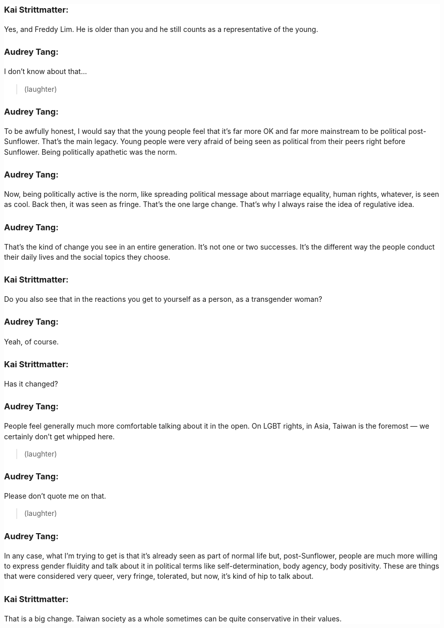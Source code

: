 ### Kai Strittmatter:
Yes, and Freddy Lim. He is older than you and he still counts as a representative of the young.

### Audrey Tang:
I don’t know about that...

> (laughter)

### Audrey Tang:
To be awfully honest, I would say that the young people feel that it’s far more OK and far more mainstream to be political post-Sunflower. That’s the main legacy. Young people were very afraid of being seen as political from their peers right before Sunflower. Being politically apathetic was the norm.

### Audrey Tang:
Now, being politically active is the norm, like spreading political message about marriage equality, human rights, whatever, is seen as cool. Back then, it was seen as fringe. That’s the one large change. That’s why I always raise the idea of regulative idea.

### Audrey Tang:
That’s the kind of change you see in an entire generation. It’s not one or two successes. It’s the different way the people conduct their daily lives and the social topics they choose.

### Kai Strittmatter:
Do you also see that in the reactions you get to yourself as a person, as a transgender woman?

### Audrey Tang:
Yeah, of course.

### Kai Strittmatter:
Has it changed?

### Audrey Tang:
People feel generally much more comfortable talking about it in the open. On LGBT rights, in Asia, Taiwan is the foremost — we certainly don’t get whipped here.

> (laughter)

### Audrey Tang:
Please don’t quote me on that.

> (laughter)

### Audrey Tang:
In any case, what I’m trying to get is that it’s already seen as part of normal life but, post-Sunflower, people are much more willing to express gender fluidity and talk about it in political terms like self-determination, body agency, body positivity. These are things that were considered very queer, very fringe, tolerated, but now, it’s kind of hip to talk about.

### Kai Strittmatter:
That is a big change. Taiwan society as a whole sometimes can be quite conservative in their values.
